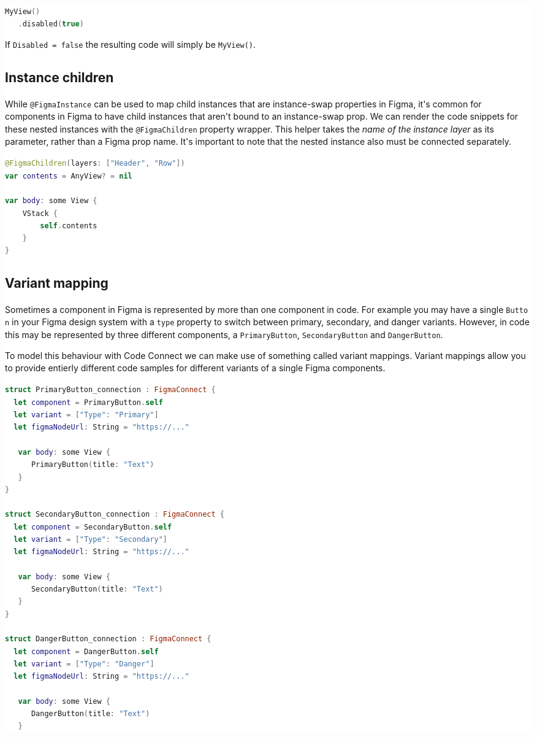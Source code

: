 ```swift
MyView()
   .disabled(true)
```

If `Disabled = false` the resulting code will simply be `MyView()`.

## Instance children

While `@FigmaInstance` can be used to map child instances that are instance-swap properties in Figma, it's common for components in Figma to have child instances that aren't bound to an instance-swap prop. We can render the code snippets for these nested instances with the `@FigmaChildren` property wrapper. This helper takes the _name of the instance layer_ as its parameter, rather than a Figma prop name. It's important to note that the nested instance also must be connected separately.

```swift
@FigmaChildren(layers: ["Header", "Row"])
var contents = AnyView? = nil

var body: some View {
    VStack {
        self.contents
    }
}
```

## Variant mapping

Sometimes a component in Figma is represented by more than one component in code. For example you may have a single `Button` in your Figma design system with a `type` property to switch between primary, secondary, and danger variants. However, in code this may be represented by three different components, a `PrimaryButton`, `SecondaryButton` and `DangerButton`.

To model this behaviour with Code Connect we can make use of something called variant mappings. Variant mappings allow you to provide entierly different code samples for different variants of a single Figma components.

```swift
struct PrimaryButton_connection : FigmaConnect {
  let component = PrimaryButton.self
  let variant = ["Type": "Primary"]
  let figmaNodeUrl: String = "https://..."

   var body: some View {
      PrimaryButton(title: "Text")
   }
}

struct SecondaryButton_connection : FigmaConnect {
  let component = SecondaryButton.self
  let variant = ["Type": "Secondary"]
  let figmaNodeUrl: String = "https://..."

   var body: some View {
      SecondaryButton(title: "Text")
   }
}

struct DangerButton_connection : FigmaConnect {
  let component = DangerButton.self
  let variant = ["Type": "Danger"]
  let figmaNodeUrl: String = "https://..."

   var body: some View {
      DangerButton(title: "Text")
   }
```
